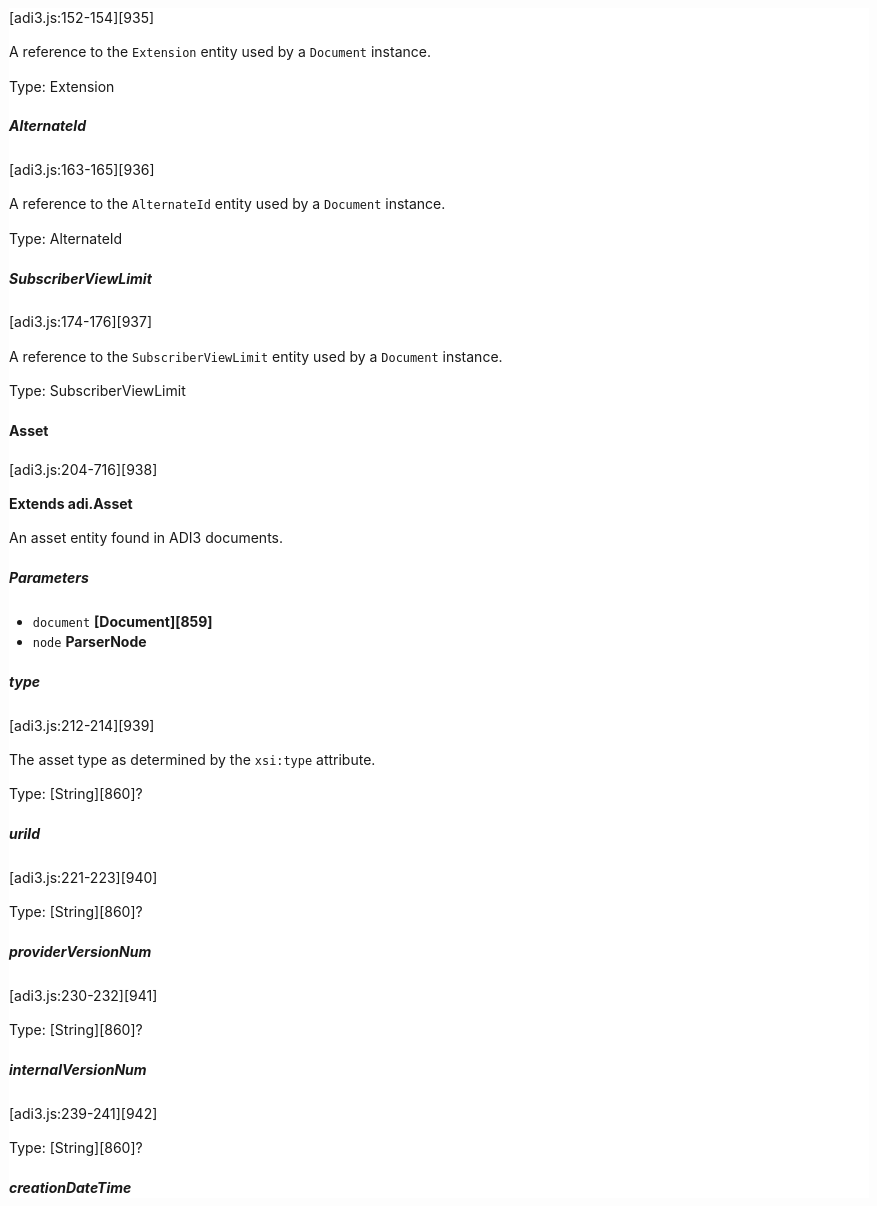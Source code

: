 [adi3.js:152-154][935]

A reference to the `Extension` entity used by a `Document` instance.

Type: Extension

##### AlternateId

[adi3.js:163-165][936]

A reference to the `AlternateId` entity used by a `Document` instance.

Type: AlternateId

##### SubscriberViewLimit

[adi3.js:174-176][937]

A reference to the `SubscriberViewLimit` entity used by a `Document` instance.

Type: SubscriberViewLimit

#### Asset

[adi3.js:204-716][938]

**Extends adi.Asset**

An asset entity found in ADI3 documents.

##### Parameters

-   `document` **[Document][859]** 
-   `node` **ParserNode** 

##### type

[adi3.js:212-214][939]

The asset type as determined by the `xsi:type` attribute.

Type: [String][860]?

##### uriId

[adi3.js:221-223][940]

Type: [String][860]?

##### providerVersionNum

[adi3.js:230-232][941]

Type: [String][860]?

##### internalVersionNum

[adi3.js:239-241][942]

Type: [String][860]?

##### creationDateTime

